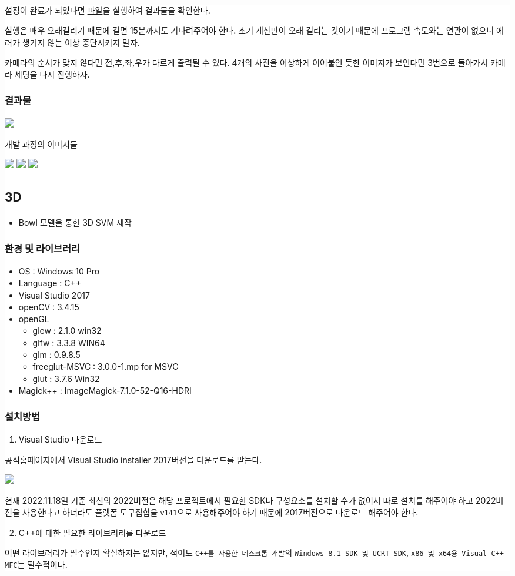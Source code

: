 설정이 완료가 되었다면 [파일](../SurroundViewMonitor%202D/video_capture.py)을 실행하여 결과물을 확인한다. 

실행은 매우 오래걸리기 때문에 길면 15분까지도 기다려주어야 한다. 초기 계산만이 오래 걸리는 것이기 때문에 프로그램 속도와는 연관이 없으니 에러가 생기지 않는 이상 중단시키지 말자. 

카메라의 순서가 맞지 않다면 전,후,좌,우가 다르게 출력될 수 있다. 4개의 사진을 이상하게 이어붙인 듯한 이미지가 보인다면 3번으로 돌아가서 카메라 세팅을 다시 진행하자.

### 결과물

<img src="https://user-images.githubusercontent.com/19484971/202616735-6f23192e-6178-40eb-91fc-a91374316e08.png" width=300>

개발 과정의 이미지들

<img src="https://user-images.githubusercontent.com/19484971/202380608-13c4bd98-325a-44a8-ae4c-6e7c90f9c4c4.png" width=300>

<img src="https://user-images.githubusercontent.com/19484971/202380765-056145a0-20c7-43f3-a2b9-ad1e777a9359.png" width=500>

<img src="https://user-images.githubusercontent.com/19484971/202380881-145c6286-b8bb-433e-b30e-2144a3e03e94.png" width=500>

## 3D

- Bowl 모델을 통한 3D SVM 제작

### 환경 및 라이브러리

- OS : Windows 10 Pro
- Language : C++
- Visual Studio 2017
- openCV : 3.4.15
- openGL
    - glew : 2.1.0 win32
    - glfw : 3.3.8 WIN64
    - glm : 0.9.8.5
    - freeglut-MSVC : 3.0.0-1.mp for MSVC
    - glut : 3.7.6 Win32
- Magick++ : ImageMagick-7.1.0-52-Q16-HDRI

### 설치방법

1. Visual Studio 다운로드

[공식홈페이지](https://learn.microsoft.com/ko-kr/visualstudio/releasenotes/vs2017-relnotes-history)에서 Visual Studio installer 2017버전을 다운로드를 받는다.

<img src="https://user-images.githubusercontent.com/19484971/202615663-33288eda-3ddc-4e32-a820-f9b01cde2923.png" width=500>

현재 2022.11.18일 기준 최신의 2022버전은 해당 프로젝트에서 필요한 SDK나 구성요소를 설치할 수가 없어서 따로 설치를 해주어야 하고 2022버전을 사용한다고 하더라도 플렛폼 도구집합을 `v141`으로 사용해주어야 하기 때문에 2017버전으로 다운로드 해주어야 한다.

2. C++에 대한 필요한 라이브러리를 다운로드

어떤 라이브러리가 필수인지 확실하지는 않지만, 적어도 `C++를 사용한 데스크톱 개발`의 `Windows 8.1 SDK 및 UCRT SDK`, `x86 및 x64용 Visual C++ MFC`는 필수적이다. 
